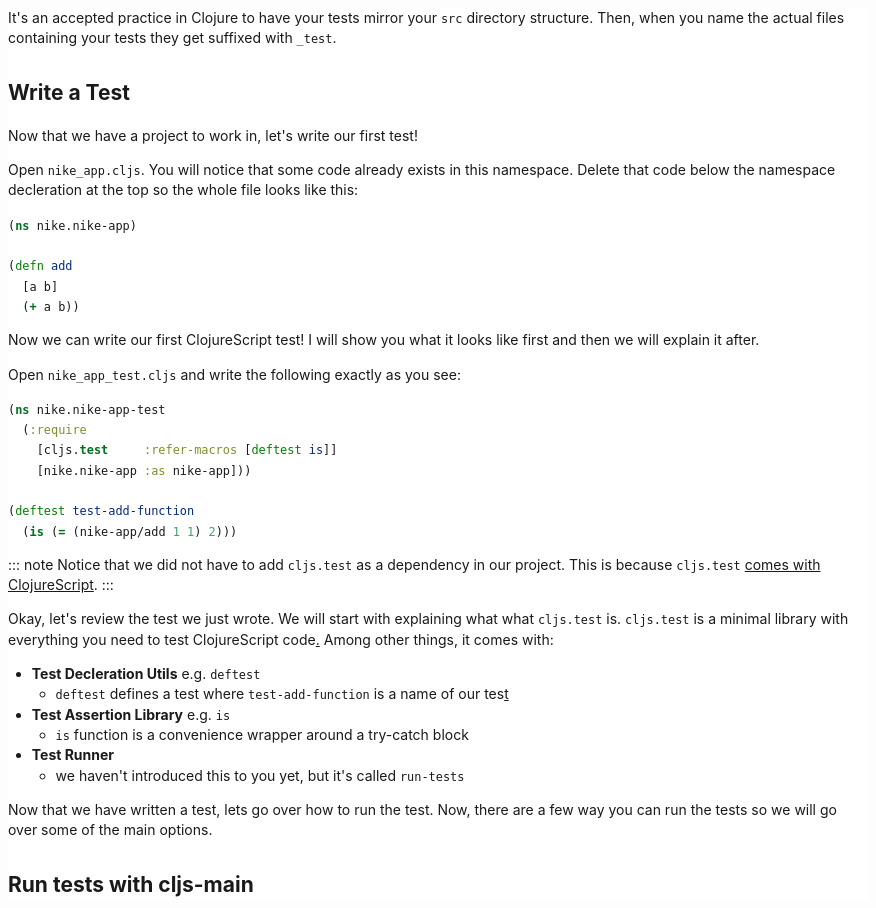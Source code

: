 It's an accepted practice in Clojure to have your tests mirror your `src` directory structure.  Then, when you name the actual files containing your tests they get suffixed with `_test`.

## Write a Test

Now that we have a project to work in, let's write our first test!

Open `nike_app.cljs`.  You will notice that some code already exists in this namespace.  Delete that code below the namespace decleration at the top so the whole file looks like this:

```clojure
(ns nike.nike-app)

(defn add
  [a b]
  (+ a b))
```

Now we can write our first ClojureScript test! I will show you what it looks like first and then we will explain it after.

Open `nike_app_test.cljs` and write the following exactly as you see:

```clojure
(ns nike.nike-app-test
  (:require
    [cljs.test     :refer-macros [deftest is]]
    [nike.nike-app :as nike-app]))

(deftest test-add-function
  (is (= (nike-app/add 1 1) 2)))
```

::: note
Notice that we did not have to add `cljs.test` as a dependency in our project. This is because `cljs.test` [comes with ClojureScript].
:::

Okay, let's review the test we just wrote.  We will start with explaining what what `cljs.test` is.  `cljs.test` is a minimal library with everything you need to test ClojureScript code<a href="#cljs-test" aria-describedby="footnote-label" id="cljs-test-ref">.</a>  Among other things, it comes with:

- **Test Decleration Utils** e.g. `deftest`
  - `deftest` defines a test where `test-add-function` is a name of our tes<a href="#test-add-fn" aria-describedby="footnote-label" id="test-add-fn-ref">t</a>
- **Test Assertion Library** e.g. `is`
  - `is` function is a convenience wrapper around a try-catch block
- **Test Runner**
  - we haven't introduced this to you yet, but it's called `run-tests`

Now that we have written a test, lets go over how to run the test.  Now, there are a few way you can run the tests so we will go over some of the main options.

## Run tests with cljs-main


[create reagent app]: https://github.com/athomasoriginal/create-reagent-app
[Setup Clojure(Script)]: https://www.youtube.com/watch?v=P60dMljS-OM&list=PLaGDS2KB3-ArG0WqAytE9GsZgrM-USsZA
[create-react-app]: https://create-react-app.dev/
[Start a ClojureScript App from Scratch]: https://betweentwoparens.com/blog/start-a-clojurescript-app-from-scratch
[comes with ClojureScript]: https://clojurescript.org/tools/testing
[yarn]: https://yarnpkg.com/en/docs/getting-started
[node]: https://nodejs.org/en/
[just do nothing]: https://clojureverse.org/t/why-doesnt-my-program-exit/3754/1
[doo]: https://github.com/bensu/doo